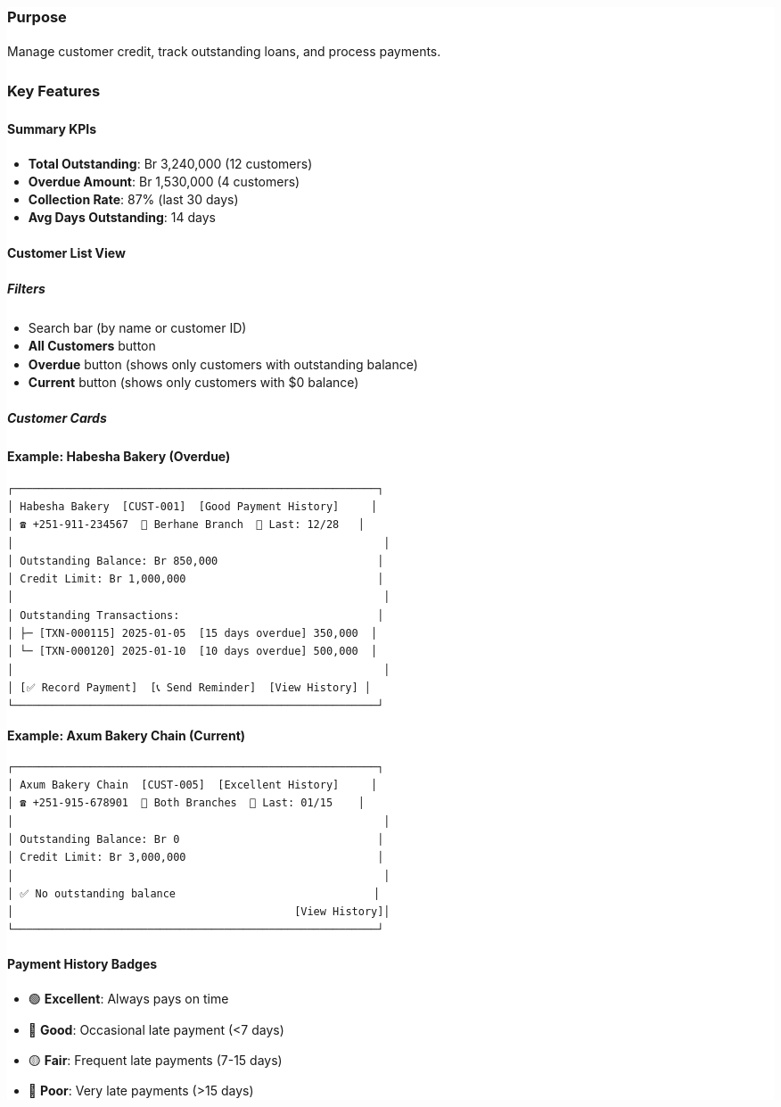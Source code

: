 ### **Purpose**
Manage customer credit, track outstanding loans, and process payments.

### **Key Features**

#### **Summary KPIs**
- **Total Outstanding**: Br 3,240,000 (12 customers)
- **Overdue Amount**: Br 1,530,000 (4 customers)
- **Collection Rate**: 87% (last 30 days)
- **Avg Days Outstanding**: 14 days

#### **Customer List View**

##### **Filters**
- Search bar (by name or customer ID)
- **All Customers** button
- **Overdue** button (shows only customers with outstanding balance)
- **Current** button (shows only customers with $0 balance)

##### **Customer Cards**

**Example: Habesha Bakery (Overdue)**
```
┌─────────────────────────────────────────────────────────┐
│ Habesha Bakery  [CUST-001]  [Good Payment History]     │
│ ☎ +251-911-234567  🏢 Berhane Branch  📅 Last: 12/28   │
│                                                          │
│ Outstanding Balance: Br 850,000                         │
│ Credit Limit: Br 1,000,000                              │
│                                                          │
│ Outstanding Transactions:                               │
│ ├─ [TXN-000115] 2025-01-05  [15 days overdue] 350,000  │
│ └─ [TXN-000120] 2025-01-10  [10 days overdue] 500,000  │
│                                                          │
│ [✅ Record Payment]  [📞 Send Reminder]  [View History] │
└─────────────────────────────────────────────────────────┘
```

**Example: Axum Bakery Chain (Current)**
```
┌─────────────────────────────────────────────────────────┐
│ Axum Bakery Chain  [CUST-005]  [Excellent History]     │
│ ☎ +251-915-678901  🏢 Both Branches  📅 Last: 01/15    │
│                                                          │
│ Outstanding Balance: Br 0                               │
│ Credit Limit: Br 3,000,000                              │
│                                                          │
│ ✅ No outstanding balance                               │
│                                            [View History]│
└─────────────────────────────────────────────────────────┘
```

#### **Payment History Badges**
- 🟢 **Excellent**: Always pays on time
- 🔵 **Good**: Occasional late payment (<7 days)
- 🟡 **Fair**: Frequent late payments (7-15 days)
- 🔴 **Poor**: Very late payments (>15 days)


  [branchId]: {